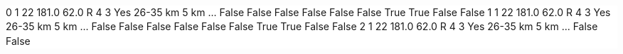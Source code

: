   <tbody>
    <tr>
      <th>0</th>
      <td>1</td>
      <td>22</td>
      <td>181.0</td>
      <td>62.0</td>
      <td>R</td>
      <td>4</td>
      <td>3</td>
      <td>Yes</td>
      <td>26-35 km</td>
      <td>5 km</td>
      <td>...</td>
      <td>False</td>
      <td>False</td>
      <td>False</td>
      <td>False</td>
      <td>False</td>
      <td>False</td>
      <td>True</td>
      <td>True</td>
      <td>False</td>
      <td>False</td>
    </tr>
    <tr>
      <th>1</th>
      <td>1</td>
      <td>22</td>
      <td>181.0</td>
      <td>62.0</td>
      <td>R</td>
      <td>4</td>
      <td>3</td>
      <td>Yes</td>
      <td>26-35 km</td>
      <td>5 km</td>
      <td>...</td>
      <td>False</td>
      <td>False</td>
      <td>False</td>
      <td>False</td>
      <td>False</td>
      <td>False</td>
      <td>True</td>
      <td>True</td>
      <td>False</td>
      <td>False</td>
    </tr>
    <tr>
      <th>2</th>
      <td>1</td>
      <td>22</td>
      <td>181.0</td>
      <td>62.0</td>
      <td>R</td>
      <td>4</td>
      <td>3</td>
      <td>Yes</td>
      <td>26-35 km</td>
      <td>5 km</td>
      <td>...</td>
      <td>False</td>
      <td>False</td>